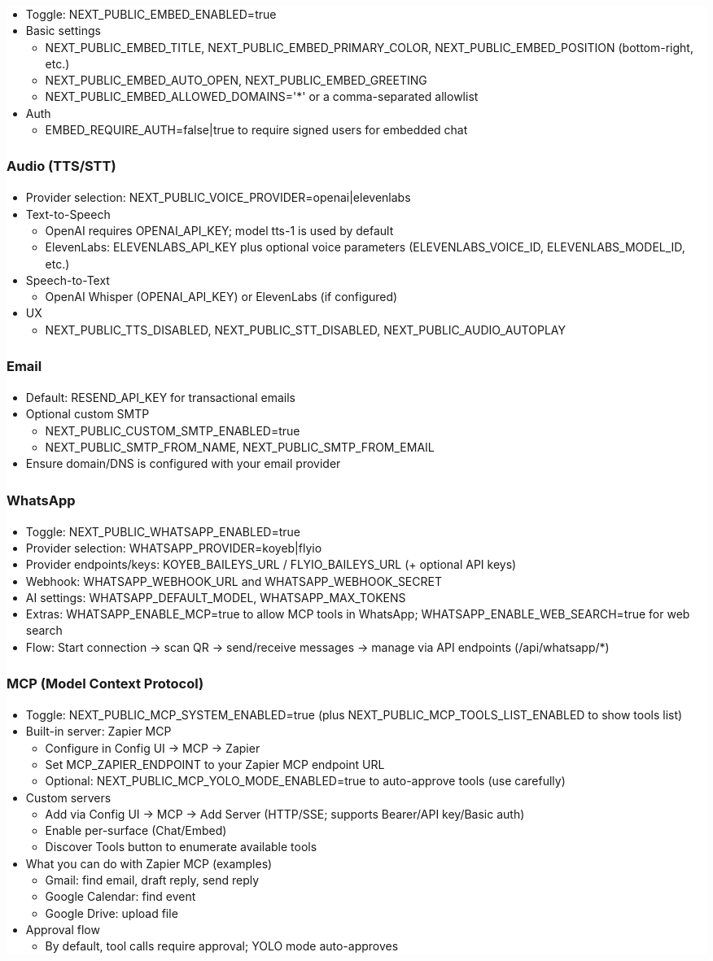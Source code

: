 - Toggle: NEXT_PUBLIC_EMBED_ENABLED=true
- Basic settings
  - NEXT_PUBLIC_EMBED_TITLE, NEXT_PUBLIC_EMBED_PRIMARY_COLOR, NEXT_PUBLIC_EMBED_POSITION (bottom-right, etc.)
  - NEXT_PUBLIC_EMBED_AUTO_OPEN, NEXT_PUBLIC_EMBED_GREETING
  - NEXT_PUBLIC_EMBED_ALLOWED_DOMAINS='*' or a comma-separated allowlist
- Auth
  - EMBED_REQUIRE_AUTH=false|true to require signed users for embedded chat

### Audio (TTS/STT)

- Provider selection: NEXT_PUBLIC_VOICE_PROVIDER=openai|elevenlabs
- Text-to-Speech
  - OpenAI requires OPENAI_API_KEY; model tts-1 is used by default
  - ElevenLabs: ELEVENLABS_API_KEY plus optional voice parameters (ELEVENLABS_VOICE_ID, ELEVENLABS_MODEL_ID, etc.)
- Speech-to-Text
  - OpenAI Whisper (OPENAI_API_KEY) or ElevenLabs (if configured)
- UX
  - NEXT_PUBLIC_TTS_DISABLED, NEXT_PUBLIC_STT_DISABLED, NEXT_PUBLIC_AUDIO_AUTOPLAY

### Email

- Default: RESEND_API_KEY for transactional emails
- Optional custom SMTP
  - NEXT_PUBLIC_CUSTOM_SMTP_ENABLED=true
  - NEXT_PUBLIC_SMTP_FROM_NAME, NEXT_PUBLIC_SMTP_FROM_EMAIL
- Ensure domain/DNS is configured with your email provider

### WhatsApp

- Toggle: NEXT_PUBLIC_WHATSAPP_ENABLED=true
- Provider selection: WHATSAPP_PROVIDER=koyeb|flyio
- Provider endpoints/keys: KOYEB_BAILEYS_URL / FLYIO_BAILEYS_URL (+ optional API keys)
- Webhook: WHATSAPP_WEBHOOK_URL and WHATSAPP_WEBHOOK_SECRET
- AI settings: WHATSAPP_DEFAULT_MODEL, WHATSAPP_MAX_TOKENS
- Extras: WHATSAPP_ENABLE_MCP=true to allow MCP tools in WhatsApp; WHATSAPP_ENABLE_WEB_SEARCH=true for web search
- Flow: Start connection → scan QR → send/receive messages → manage via API endpoints (/api/whatsapp/*)

### MCP (Model Context Protocol)

- Toggle: NEXT_PUBLIC_MCP_SYSTEM_ENABLED=true (plus NEXT_PUBLIC_MCP_TOOLS_LIST_ENABLED to show tools list)
- Built-in server: Zapier MCP
  - Configure in Config UI → MCP → Zapier
  - Set MCP_ZAPIER_ENDPOINT to your Zapier MCP endpoint URL
  - Optional: NEXT_PUBLIC_MCP_YOLO_MODE_ENABLED=true to auto-approve tools (use carefully)
- Custom servers
  - Add via Config UI → MCP → Add Server (HTTP/SSE; supports Bearer/API key/Basic auth)
  - Enable per-surface (Chat/Embed)
  - Discover Tools button to enumerate available tools
- What you can do with Zapier MCP (examples)
  - Gmail: find email, draft reply, send reply
  - Google Calendar: find event
  - Google Drive: upload file
- Approval flow
  - By default, tool calls require approval; YOLO mode auto-approves

